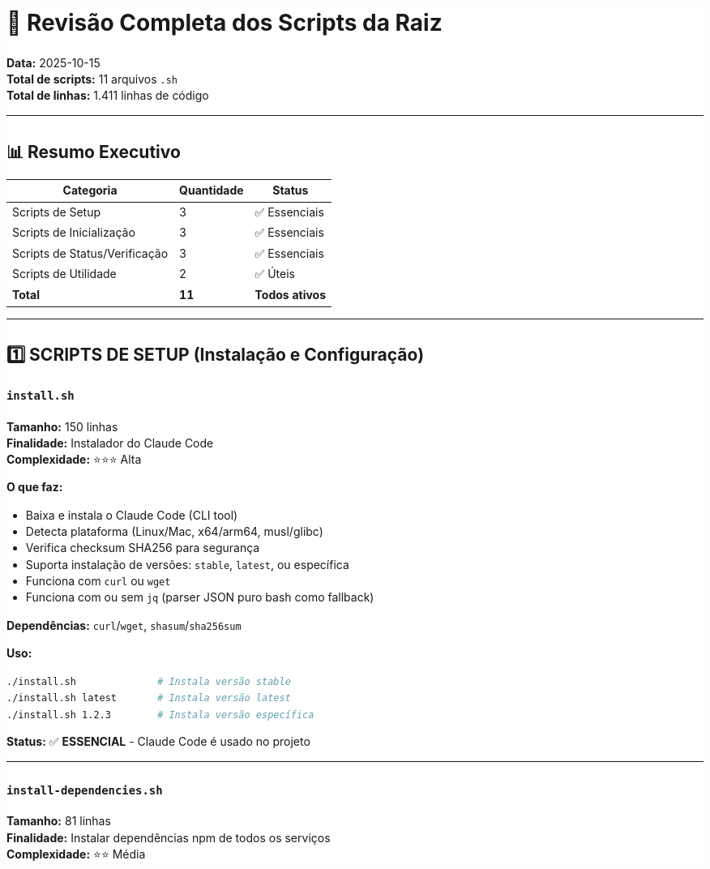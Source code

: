 # 📜 Revisão Completa dos Scripts da Raiz

**Data:** 2025-10-15  
**Total de scripts:** 11 arquivos `.sh`  
**Total de linhas:** 1.411 linhas de código

---

## 📊 Resumo Executivo

| Categoria | Quantidade | Status |
|-----------|-----------|--------|
| Scripts de Setup | 3 | ✅ Essenciais |
| Scripts de Inicialização | 3 | ✅ Essenciais |
| Scripts de Status/Verificação | 3 | ✅ Essenciais |
| Scripts de Utilidade | 2 | ✅ Úteis |
| **Total** | **11** | **Todos ativos** |

---

## 1️⃣ SCRIPTS DE SETUP (Instalação e Configuração)

### `install.sh`
**Tamanho:** 150 linhas  
**Finalidade:** Instalador do Claude Code  
**Complexidade:** ⭐⭐⭐ Alta

**O que faz:**
- Baixa e instala o Claude Code (CLI tool)
- Detecta plataforma (Linux/Mac, x64/arm64, musl/glibc)
- Verifica checksum SHA256 para segurança
- Suporta instalação de versões: `stable`, `latest`, ou específica
- Funciona com `curl` ou `wget`
- Funciona com ou sem `jq` (parser JSON puro bash como fallback)

**Dependências:** `curl`/`wget`, `shasum`/`sha256sum`

**Uso:**
```bash
./install.sh              # Instala versão stable
./install.sh latest       # Instala versão latest
./install.sh 1.2.3        # Instala versão específica
```

**Status:** ✅ **ESSENCIAL** - Claude Code é usado no projeto

---

### `install-dependencies.sh`
**Tamanho:** 81 linhas  
**Finalidade:** Instalar dependências npm de todos os serviços  
**Complexidade:** ⭐⭐ Média
